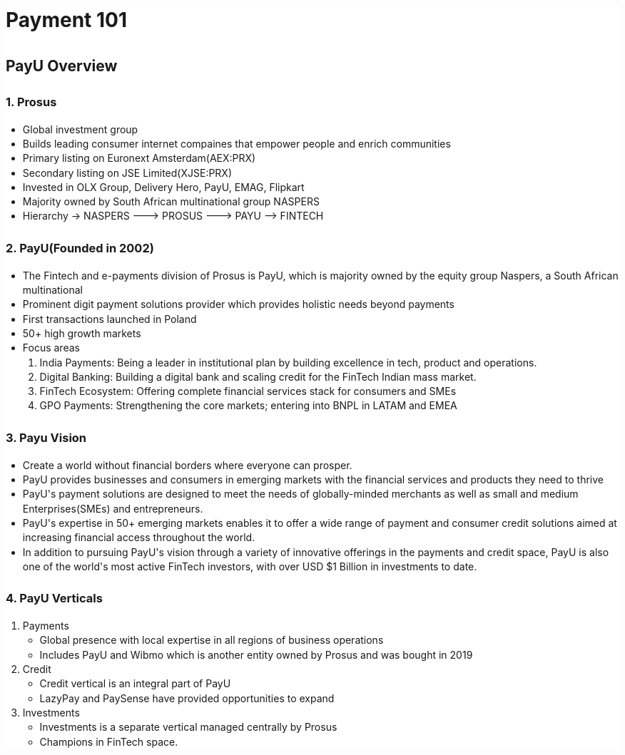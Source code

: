 # Payment 101

## PayU Overview

### 1. Prosus
- Global investment group 
- Builds leading consumer internet compaines that empower people and enrich communities
- Primary listing on Euronext Amsterdam(AEX:PRX)
- Secondary listing on JSE Limited(XJSE:PRX)
- Invested in OLX Group, Delivery Hero, PayU, EMAG, Flipkart
- Majority owned by South African multinational group NASPERS 
- Hierarchy -> NASPERS ---> PROSUS ---> PAYU --> FINTECH

### 2. PayU(Founded in 2002)
- The Fintech and e-payments division of Prosus is PayU, which is majority owned by the equity group Naspers, a South African multinational
- Prominent digit payment solutions provider which provides holistic needs beyond payments
- First transactions launched in Poland
- 50+ high growth markets
- Focus areas
    1. India Payments: Being a leader in institutional plan by building excellence in tech, product and operations.
    2. Digital Banking: Building a digital bank and scaling credit for the FinTech Indian mass market.
    3. FinTech Ecosystem: Offering complete financial services stack for consumers and SMEs
    4. GPO Payments: Strengthening the core markets; entering into BNPL in LATAM and EMEA

### 3. Payu Vision
- Create a world without financial borders where everyone can prosper.
- PayU provides businesses and consumers in emerging markets with the financial services and products they need to thrive
- PayU's payment solutions are designed to meet the needs of globally-minded merchants as well as small and medium Enterprises(SMEs) and entrepreneurs.
- PayU's expertise in 50+ emerging markets enables it to offer a wide range of payment and consumer credit solutions aimed at increasing financial access throughout the world.
- In addition to pursuing PayU's vision through a variety of innovative offerings in the payments and credit space, PayU is also one of the world's most active FinTech investors, with over USD $1 Billion in investments to date.

### 4. PayU Verticals
1. Payments
    - Global presence with local expertise in all regions of business operations
    - Includes PayU and Wibmo which is another entity owned by Prosus and was bought in 2019
2. Credit
    - Credit vertical is an integral part of PayU
    - LazyPay and PaySense have provided opportunities to expand
3. Investments
    - Investments is a separate vertical managed centrally by Prosus
    - Champions in FinTech space.
